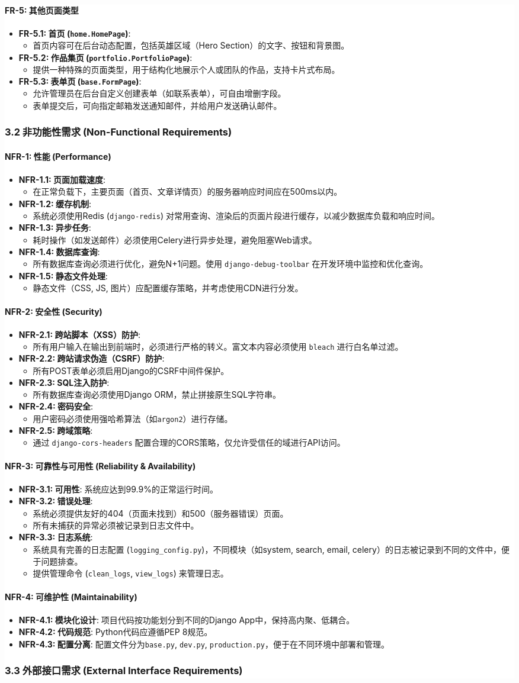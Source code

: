 #### **FR-5: 其他页面类型**
* **FR-5.1: 首页 (`home.HomePage`)**:
    * 首页内容可在后台动态配置，包括英雄区域（Hero Section）的文字、按钮和背景图。
* **FR-5.2: 作品集页 (`portfolio.PortfolioPage`)**:
    * 提供一种特殊的页面类型，用于结构化地展示个人或团队的作品，支持卡片式布局。
* **FR-5.3: 表单页 (`base.FormPage`)**:
    * 允许管理员在后台自定义创建表单（如联系表单），可自由增删字段。
    * 表单提交后，可向指定邮箱发送通知邮件，并给用户发送确认邮件。

### **3.2 非功能性需求 (Non-Functional Requirements)**

#### **NFR-1: 性能 (Performance)**
* **NFR-1.1: 页面加载速度**:
    * 在正常负载下，主要页面（首页、文章详情页）的服务器响应时间应在500ms以内。
* **NFR-1.2: 缓存机制**:
    * 系统必须使用Redis (`django-redis`) 对常用查询、渲染后的页面片段进行缓存，以减少数据库负载和响应时间。
* **NFR-1.3: 异步任务**:
    * 耗时操作（如发送邮件）必须使用Celery进行异步处理，避免阻塞Web请求。
* **NFR-1.4: 数据库查询**:
    * 所有数据库查询必须进行优化，避免N+1问题。使用 `django-debug-toolbar` 在开发环境中监控和优化查询。
* **NFR-1.5: 静态文件处理**:
    * 静态文件（CSS, JS, 图片）应配置缓存策略，并考虑使用CDN进行分发。

#### **NFR-2: 安全性 (Security)**
* **NFR-2.1: 跨站脚本（XSS）防护**:
    * 所有用户输入在输出到前端时，必须进行严格的转义。富文本内容必须使用 `bleach` 进行白名单过滤。
* **NFR-2.2: 跨站请求伪造（CSRF）防护**:
    * 所有POST表单必须启用Django的CSRF中间件保护。
* **NFR-2.3: SQL注入防护**:
    * 所有数据库查询必须使用Django ORM，禁止拼接原生SQL字符串。
* **NFR-2.4: 密码安全**:
    * 用户密码必须使用强哈希算法（如`argon2`）进行存储。
* **NFR-2.5: 跨域策略**:
    * 通过 `django-cors-headers` 配置合理的CORS策略，仅允许受信任的域进行API访问。

#### **NFR-3: 可靠性与可用性 (Reliability & Availability)**
* **NFR-3.1: 可用性**: 系统应达到99.9%的正常运行时间。
* **NFR-3.2: 错误处理**:
    * 系统必须提供友好的404（页面未找到）和500（服务器错误）页面。
    * 所有未捕获的异常必须被记录到日志文件中。
* **NFR-3.3: 日志系统**:
    * 系统具有完善的日志配置 (`logging_config.py`)，不同模块（如system, search, email, celery）的日志被记录到不同的文件中，便于问题排查。
    * 提供管理命令 (`clean_logs`, `view_logs`) 来管理日志。

#### **NFR-4: 可维护性 (Maintainability)**
* **NFR-4.1: 模块化设计**: 项目代码按功能划分到不同的Django App中，保持高内聚、低耦合。
* **NFR-4.2: 代码规范**: Python代码应遵循PEP 8规范。
* **NFR-4.3: 配置分离**: 配置文件分为`base.py`, `dev.py`, `production.py`，便于在不同环境中部署和管理。

### **3.3 外部接口需求 (External Interface Requirements)**
